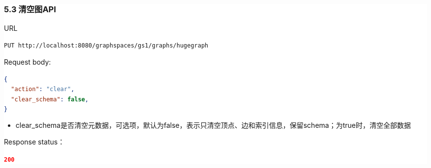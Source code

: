 ### 5.3 清空图API

URL

```
PUT http://localhost:8080/graphspaces/gs1/graphs/hugegraph
```

Request body:

```json
{
  "action": "clear",
  "clear_schema": false,
}
```

- clear_schema是否清空元数据，可选项，默认为false，表示只清空顶点、边和索引信息，保留schema；为true时，清空全部数据



Response status：

```json
200
```

